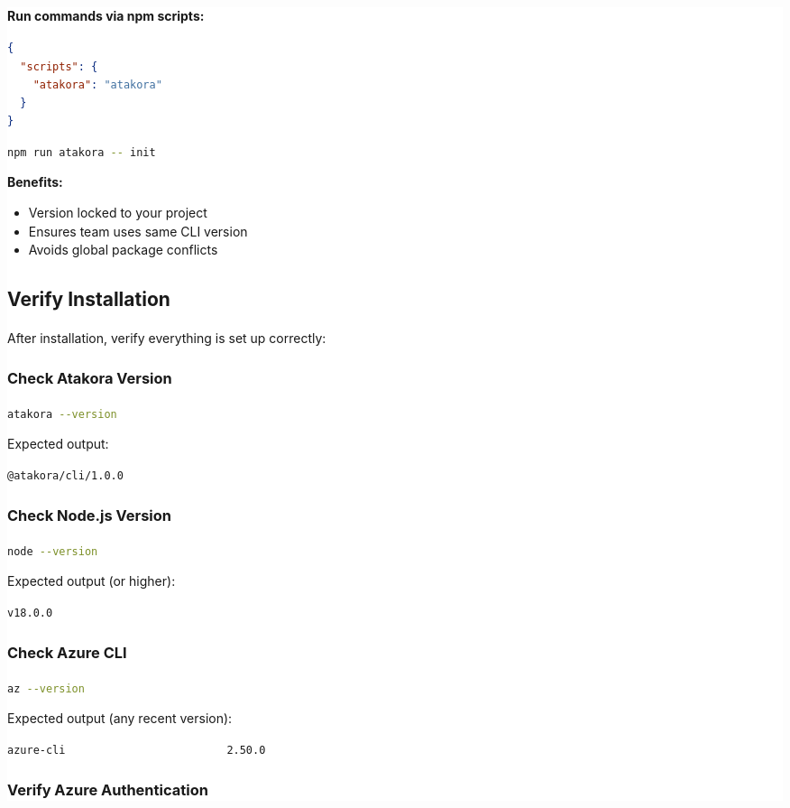 **Run commands via npm scripts:**

```json
{
  "scripts": {
    "atakora": "atakora"
  }
}
```

```bash
npm run atakora -- init
```

**Benefits:**
- Version locked to your project
- Ensures team uses same CLI version
- Avoids global package conflicts

## Verify Installation

After installation, verify everything is set up correctly:

### Check Atakora Version

```bash
atakora --version
```

Expected output:
```
@atakora/cli/1.0.0
```

### Check Node.js Version

```bash
node --version
```

Expected output (or higher):
```
v18.0.0
```

### Check Azure CLI

```bash
az --version
```

Expected output (any recent version):
```
azure-cli                         2.50.0
```

### Verify Azure Authentication
